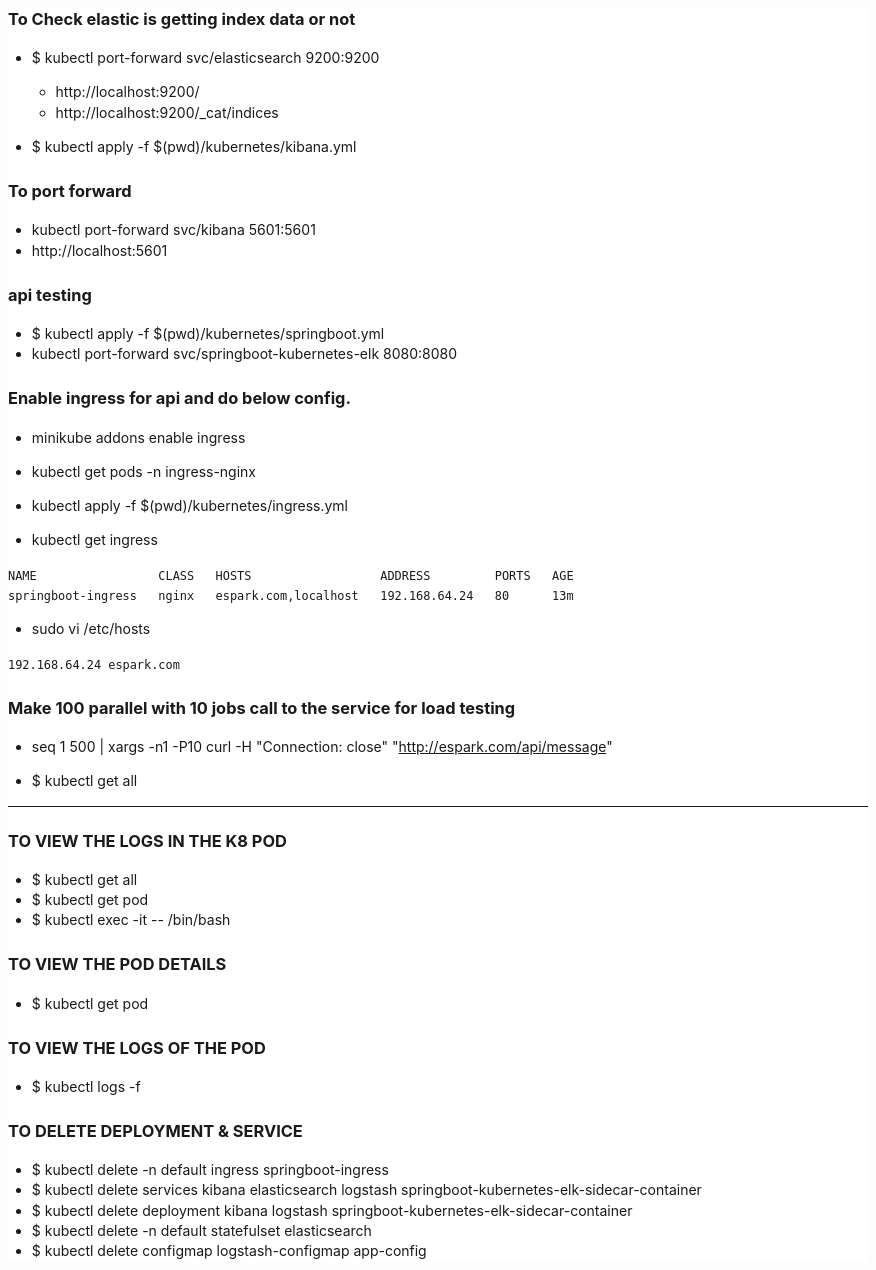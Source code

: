 ### To Check elastic is getting index data or not
* $ kubectl port-forward svc/elasticsearch 9200:9200
  * http://localhost:9200/
  * http://localhost:9200/_cat/indices
  

* $ kubectl apply -f $(pwd)/kubernetes/kibana.yml
### To port forward
  * kubectl  port-forward svc/kibana 5601:5601
  * http://localhost:5601

### api testing  
  * $ kubectl apply -f $(pwd)/kubernetes/springboot.yml
  * kubectl port-forward svc/springboot-kubernetes-elk  8080:8080
 
### Enable ingress for api and do below config. 
* minikube addons enable ingress
* kubectl get pods -n ingress-nginx

* kubectl apply -f $(pwd)/kubernetes/ingress.yml
* kubectl get ingress
```
NAME                 CLASS   HOSTS                  ADDRESS         PORTS   AGE
springboot-ingress   nginx   espark.com,localhost   192.168.64.24   80      13m
```
* sudo vi /etc/hosts
```
192.168.64.24 espark.com
```

### Make 100 parallel with 10 jobs call to the service for load testing
* seq 1 500 | xargs -n1 -P10  curl -H "Connection: close" "http://espark.com/api/message"

* $ kubectl get all

----

### TO VIEW THE LOGS IN THE K8 POD 
* $ kubectl get all 
* $ kubectl get pod 
* $ kubectl exec -it <pod-name> -- /bin/bash


### TO VIEW THE POD DETAILS
* $ kubectl get pod

### TO VIEW THE LOGS OF THE POD
* $ kubectl logs <pod-name> -f

### TO DELETE DEPLOYMENT & SERVICE 
* $ kubectl delete -n default ingress springboot-ingress
* $ kubectl delete services  kibana elasticsearch logstash springboot-kubernetes-elk-sidecar-container
* $ kubectl delete deployment kibana logstash springboot-kubernetes-elk-sidecar-container
* $ kubectl delete -n default statefulset elasticsearch
* $ kubectl delete configmap  logstash-configmap app-config
